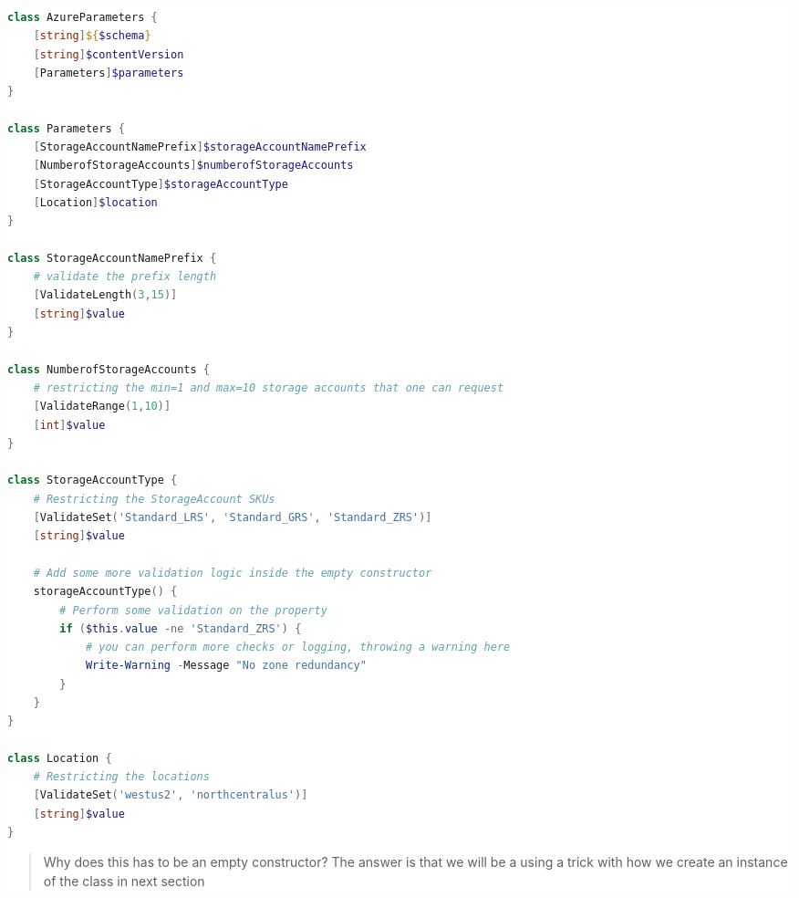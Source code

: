 ```powershell
class AzureParameters {
    [string]${$schema}
    [string]$contentVersion
    [Parameters]$parameters
}

class Parameters {
    [StorageAccountNamePrefix]$storageAccountNamePrefix
    [NumberofStorageAccounts]$numberofStorageAccounts
    [StorageAccountType]$storageAccountType
    [Location]$location
}

class StorageAccountNamePrefix {
    # validate the prefix length
    [ValidateLength(3,15)]
    [string]$value
}

class NumberofStorageAccounts {
    # restricting the min=1 and max=10 storage accounts that one can request
    [ValidateRange(1,10)]
    [int]$value
}

class StorageAccountType {
    # Restricting the StorageAccount SKUs
    [ValidateSet('Standard_LRS', 'Standard_GRS', 'Standard_ZRS')]
    [string]$value

    # Add some more validation logic inside the empty constructor
    storageAccountType() {
        # Perform some validation on the property
        if ($this.value -ne 'Standard_ZRS') {
            # you can perform more checks or logging, throwing a warning here
            Write-Warning -Message "No zone redundancy"
        }
    }
}

class Location {
    # Restricting the locations
    [ValidateSet('westus2', 'northcentralus')]
    [string]$value
}
```

> Why does this has to be an empty constructor?
The answer is that we will be a using a trick with how we create an instance of the class in next section
